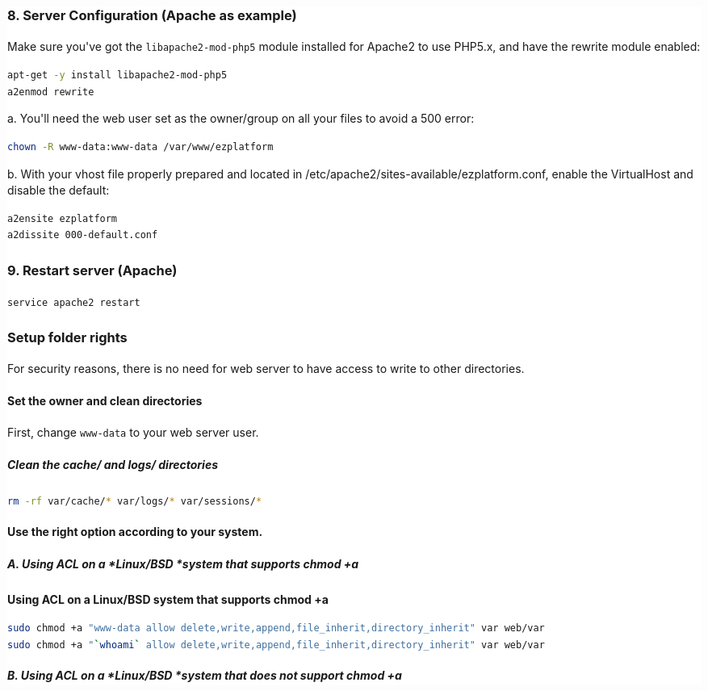 ### 8. Server Configuration (Apache as example)

Make sure you've got the `libapache2-mod-php5` module installed for Apache2 to use PHP5.x, and have the rewrite module enabled:

``` bash
apt-get -y install libapache2-mod-php5
a2enmod rewrite
```

a. You'll need the web user set as the owner/group on all your files to avoid a 500 error:

``` bash
chown -R www-data:www-data /var/www/ezplatform
```

b. With your vhost file properly prepared and located in /etc/apache2/sites-available/ezplatform.conf, enable the VirtualHost and disable the default:

``` bash
a2ensite ezplatform
a2dissite 000-default.conf
```

### 9. Restart server (Apache)

``` bash
service apache2 restart
```

### Setup folder rights


For security reasons, there is no need for web server to have access to write to other directories.

#### Set the owner and clean directories

First, change `www-data` to your web server user.

##### Clean the cache/ and logs/ directories

``` bash
rm -rf var/cache/* var/logs/* var/sessions/*
```

#### Use the right option according to your system.

##### A. Using ACL on a *Linux/BSD *system that supports chmod +a

**Using ACL on a Linux/BSD system that supports chmod +a**

``` bash
sudo chmod +a "www-data allow delete,write,append,file_inherit,directory_inherit" var web/var
sudo chmod +a "`whoami` allow delete,write,append,file_inherit,directory_inherit" var web/var
```

##### B. Using ACL on a *Linux/BSD *system that does not support chmod +a
